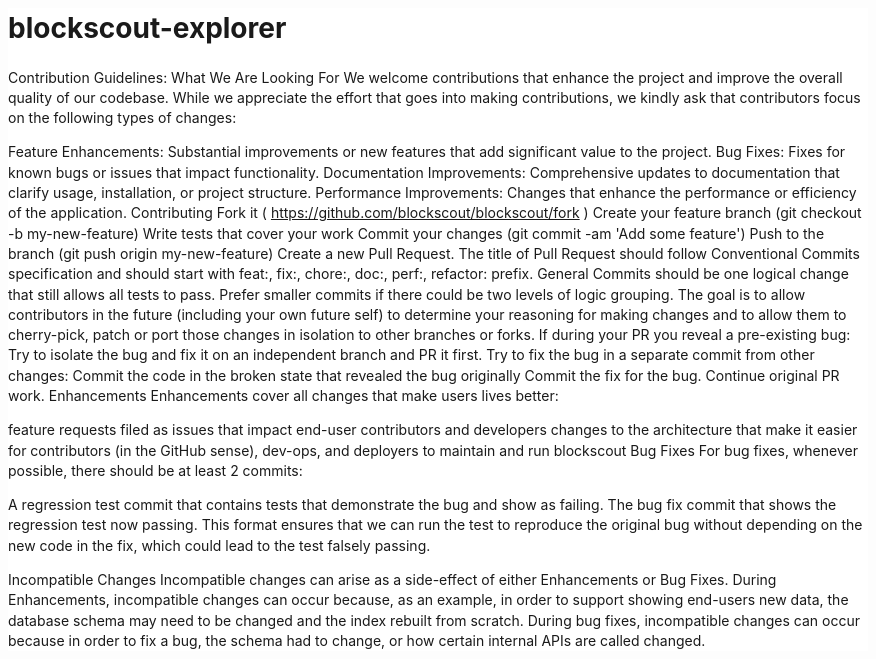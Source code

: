 # blockscout-explorer
Contribution Guidelines: What We Are Looking For
We welcome contributions that enhance the project and improve the overall quality of our codebase. While we appreciate the effort that goes into making contributions, we kindly ask that contributors focus on the following types of changes:

Feature Enhancements: Substantial improvements or new features that add significant value to the project.
Bug Fixes: Fixes for known bugs or issues that impact functionality.
Documentation Improvements: Comprehensive updates to documentation that clarify usage, installation, or project structure.
Performance Improvements: Changes that enhance the performance or efficiency of the application.
Contributing
Fork it ( https://github.com/blockscout/blockscout/fork )
Create your feature branch (git checkout -b my-new-feature)
Write tests that cover your work
Commit your changes (git commit -am 'Add some feature')
Push to the branch (git push origin my-new-feature)
Create a new Pull Request. The title of Pull Request should follow Conventional Commits specification and should start with feat:, fix:, chore:, doc:, perf:, refactor: prefix.
General
Commits should be one logical change that still allows all tests to pass. Prefer smaller commits if there could be two levels of logic grouping. The goal is to allow contributors in the future (including your own future self) to determine your reasoning for making changes and to allow them to cherry-pick, patch or port those changes in isolation to other branches or forks.
If during your PR you reveal a pre-existing bug:
Try to isolate the bug and fix it on an independent branch and PR it first.
Try to fix the bug in a separate commit from other changes:
Commit the code in the broken state that revealed the bug originally
Commit the fix for the bug.
Continue original PR work.
Enhancements
Enhancements cover all changes that make users lives better:

feature requests filed as issues that impact end-user contributors and developers
changes to the architecture that make it easier for contributors (in the GitHub sense), dev-ops, and deployers to maintain and run blockscout
Bug Fixes
For bug fixes, whenever possible, there should be at least 2 commits:

A regression test commit that contains tests that demonstrate the bug and show as failing.
The bug fix commit that shows the regression test now passing.
This format ensures that we can run the test to reproduce the original bug without depending on the new code in the fix, which could lead to the test falsely passing.

Incompatible Changes
Incompatible changes can arise as a side-effect of either Enhancements or Bug Fixes. During Enhancements, incompatible changes can occur because, as an example, in order to support showing end-users new data, the database schema may need to be changed and the index rebuilt from scratch. During bug fixes, incompatible changes can occur because in order to fix a bug, the schema had to change, or how certain internal APIs are called changed.
